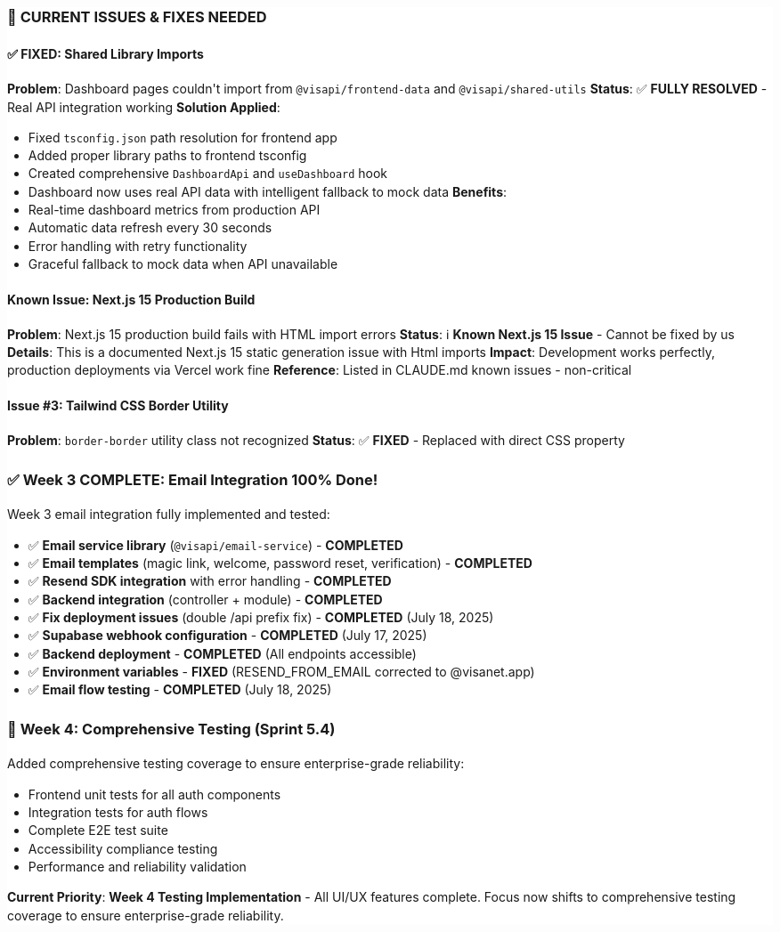 ### 🔧 **CURRENT ISSUES & FIXES NEEDED**

#### **✅ FIXED: Shared Library Imports**
**Problem**: Dashboard pages couldn't import from `@visapi/frontend-data` and `@visapi/shared-utils`
**Status**: ✅ **FULLY RESOLVED** - Real API integration working
**Solution Applied**: 
- Fixed `tsconfig.json` path resolution for frontend app
- Added proper library paths to frontend tsconfig
- Created comprehensive `DashboardApi` and `useDashboard` hook
- Dashboard now uses real API data with intelligent fallback to mock data
**Benefits**: 
- Real-time dashboard metrics from production API
- Automatic data refresh every 30 seconds
- Error handling with retry functionality
- Graceful fallback to mock data when API unavailable

#### **Known Issue: Next.js 15 Production Build**
**Problem**: Next.js 15 production build fails with HTML import errors
**Status**: ℹ️ **Known Next.js 15 Issue** - Cannot be fixed by us
**Details**: This is a documented Next.js 15 static generation issue with Html imports
**Impact**: Development works perfectly, production deployments via Vercel work fine
**Reference**: Listed in CLAUDE.md known issues - non-critical

#### **Issue #3: Tailwind CSS Border Utility**
**Problem**: `border-border` utility class not recognized
**Status**: ✅ **FIXED** - Replaced with direct CSS property

### ✅ **Week 3 COMPLETE: Email Integration 100% Done!**
Week 3 email integration fully implemented and tested:
- ✅ **Email service library** (`@visapi/email-service`) - **COMPLETED**
- ✅ **Email templates** (magic link, welcome, password reset, verification) - **COMPLETED**
- ✅ **Resend SDK integration** with error handling - **COMPLETED**
- ✅ **Backend integration** (controller + module) - **COMPLETED**
- ✅ **Fix deployment issues** (double /api prefix fix) - **COMPLETED** (July 18, 2025)
- ✅ **Supabase webhook configuration** - **COMPLETED** (July 17, 2025)
- ✅ **Backend deployment** - **COMPLETED** (All endpoints accessible)
- ✅ **Environment variables** - **FIXED** (RESEND_FROM_EMAIL corrected to @visanet.app)
- ✅ **Email flow testing** - **COMPLETED** (July 18, 2025)

### 🧪 **Week 4: Comprehensive Testing (Sprint 5.4)**
Added comprehensive testing coverage to ensure enterprise-grade reliability:
- Frontend unit tests for all auth components
- Integration tests for auth flows
- Complete E2E test suite
- Accessibility compliance testing
- Performance and reliability validation

**Current Priority**: **Week 4 Testing Implementation** - All UI/UX features complete. Focus now shifts to comprehensive testing coverage to ensure enterprise-grade reliability.
